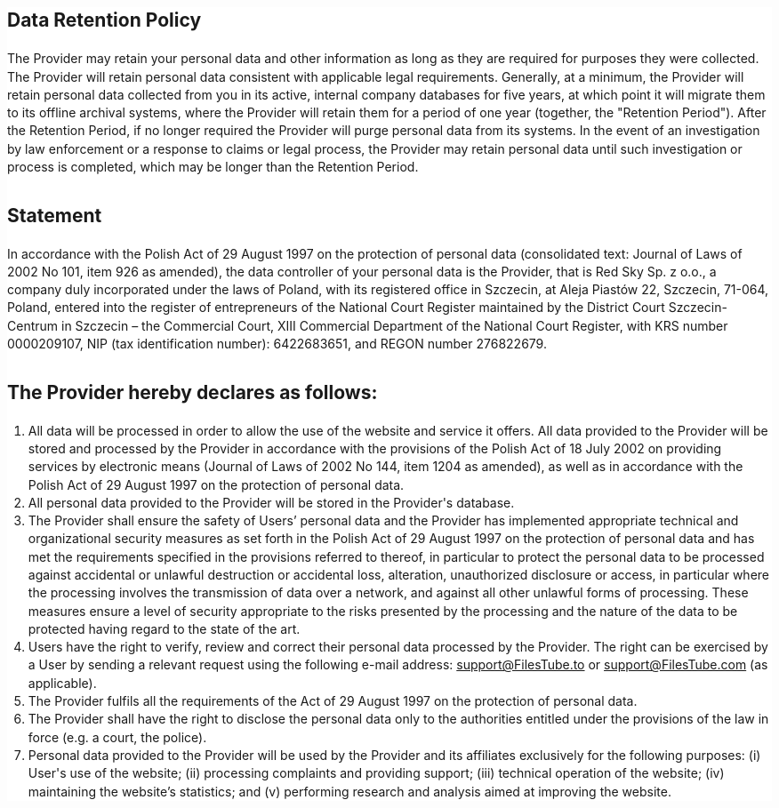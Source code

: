 ## Data Retention Policy

The Provider may retain your personal data and other information as long as they are required for purposes they were collected. The Provider will retain personal data consistent with applicable legal requirements. Generally, at a minimum, the Provider will retain personal data collected from you in its active, internal company databases for five years, at which point it will migrate them to its offline archival systems, where the Provider will retain them for a period of one year (together, the "Retention Period"). After the Retention Period, if no longer required the Provider will purge personal data from its systems. In the event of an investigation by law enforcement or a response to claims or legal process, the Provider may retain personal data until such investigation or process is completed, which may be longer than the Retention Period. 

## Statement

In accordance with the Polish Act of 29 August 1997 on the protection of personal data (consolidated text: Journal of Laws of 2002 No 101, item 926 as amended), the data controller of your personal data is the Provider, that is Red Sky Sp. z o.o., a company duly incorporated under the laws of Poland, with its registered office in Szczecin, at Aleja Piastów 22, Szczecin, 71-064, Poland, entered into the register of entrepreneurs of the National Court Register maintained by the District Court Szczecin-Centrum in Szczecin – the Commercial Court, XIII Commercial Department of the National Court Register, with KRS number 0000209107, NIP (tax identification number): 6422683651, and REGON number 276822679. 

## The Provider hereby declares as follows:

  1. All data will be processed in order to allow the use of the website and service it offers. All data provided to the Provider will be stored and processed by the Provider in accordance with the provisions of the Polish Act of 18 July 2002 on providing services by electronic means (Journal of Laws of 2002 No 144, item 1204 as amended), as well as in accordance with the Polish Act of 29 August 1997 on the protection of personal data. 
  2. All personal data provided to the Provider will be stored in the Provider's database. 
  3. The Provider shall ensure the safety of Users’ personal data and the Provider has implemented appropriate technical and organizational security measures as set forth in the Polish Act of 29 August 1997 on the protection of personal data and has met the requirements specified in the provisions referred to thereof, in particular to protect the personal data to be processed against accidental or unlawful destruction or accidental loss, alteration, unauthorized disclosure or access, in particular where the processing involves the transmission of data over a network, and against all other unlawful forms of processing. These measures ensure a level of security appropriate to the risks presented by the processing and the nature of the data to be protected having regard to the state of the art. 
  4. Users have the right to verify, review and correct their personal data processed by the Provider. The right can be exercised by a User by sending a relevant request using the following e-mail address: [support@FilesTube.to](mailto:support@FilesTube.to) or [support@FilesTube.com](mailto:support@FilesTube.com) (as applicable). 
  5. The Provider fulfils all the requirements of the Act of 29 August 1997 on the protection of personal data. 
  6. The Provider shall have the right to disclose the personal data only to the authorities entitled under the provisions of the law in force (e.g. a court, the police). 
  7. Personal data provided to the Provider will be used by the Provider and its affiliates exclusively for the following purposes: (i) User's use of the website; (ii) processing complaints and providing support; (iii) technical operation of the website; (iv) maintaining the website’s statistics; and (v) performing research and analysis aimed at improving the website. 
